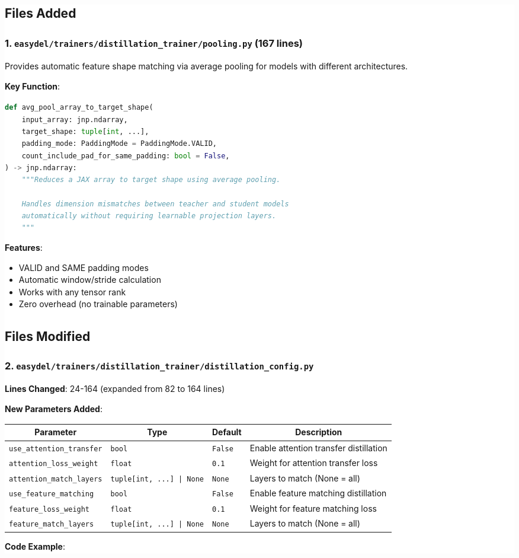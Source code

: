 ## Files Added

### 1. `easydel/trainers/distillation_trainer/pooling.py` (167 lines)

Provides automatic feature shape matching via average pooling for models with different architectures.

**Key Function**:
```python
def avg_pool_array_to_target_shape(
    input_array: jnp.ndarray,
    target_shape: tuple[int, ...],
    padding_mode: PaddingMode = PaddingMode.VALID,
    count_include_pad_for_same_padding: bool = False,
) -> jnp.ndarray:
    """Reduces a JAX array to target shape using average pooling.

    Handles dimension mismatches between teacher and student models
    automatically without requiring learnable projection layers.
    """
```

**Features**:
- VALID and SAME padding modes
- Automatic window/stride calculation
- Works with any tensor rank
- Zero overhead (no trainable parameters)

## Files Modified

### 2. `easydel/trainers/distillation_trainer/distillation_config.py`

**Lines Changed**: 24-164 (expanded from 82 to 164 lines)

**New Parameters Added**:

| Parameter | Type | Default | Description |
|-----------|------|---------|-------------|
| `use_attention_transfer` | `bool` | `False` | Enable attention transfer distillation |
| `attention_loss_weight` | `float` | `0.1` | Weight for attention transfer loss |
| `attention_match_layers` | `tuple[int, ...] \| None` | `None` | Layers to match (None = all) |
| `use_feature_matching` | `bool` | `False` | Enable feature matching distillation |
| `feature_loss_weight` | `float` | `0.1` | Weight for feature matching loss |
| `feature_match_layers` | `tuple[int, ...] \| None` | `None` | Layers to match (None = all) |

**Code Example**:
